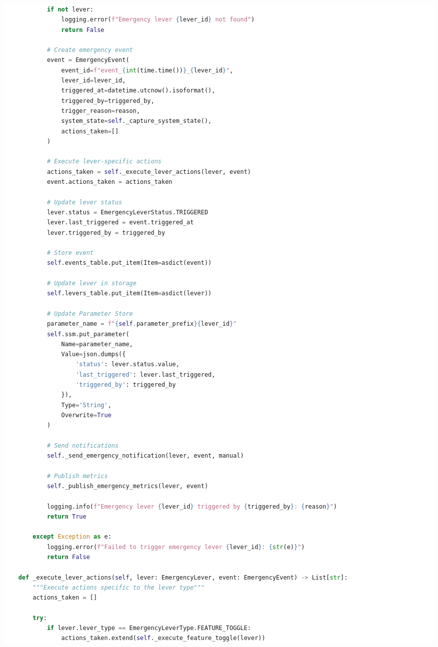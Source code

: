 ```python
            if not lever:
                logging.error(f"Emergency lever {lever_id} not found")
                return False
            
            # Create emergency event
            event = EmergencyEvent(
                event_id=f"event_{int(time.time())}_{lever_id}",
                lever_id=lever_id,
                triggered_at=datetime.utcnow().isoformat(),
                triggered_by=triggered_by,
                trigger_reason=reason,
                system_state=self._capture_system_state(),
                actions_taken=[]
            )
            
            # Execute lever-specific actions
            actions_taken = self._execute_lever_actions(lever, event)
            event.actions_taken = actions_taken
            
            # Update lever status
            lever.status = EmergencyLeverStatus.TRIGGERED
            lever.last_triggered = event.triggered_at
            lever.triggered_by = triggered_by
            
            # Store event
            self.events_table.put_item(Item=asdict(event))
            
            # Update lever in storage
            self.levers_table.put_item(Item=asdict(lever))
            
            # Update Parameter Store
            parameter_name = f"{self.parameter_prefix}{lever_id}"
            self.ssm.put_parameter(
                Name=parameter_name,
                Value=json.dumps({
                    'status': lever.status.value,
                    'last_triggered': lever.last_triggered,
                    'triggered_by': triggered_by
                }),
                Type='String',
                Overwrite=True
            )
            
            # Send notifications
            self._send_emergency_notification(lever, event, manual)
            
            # Publish metrics
            self._publish_emergency_metrics(lever, event)
            
            logging.info(f"Emergency lever {lever_id} triggered by {triggered_by}: {reason}")
            return True
            
        except Exception as e:
            logging.error(f"Failed to trigger emergency lever {lever_id}: {str(e)}")
            return False
    
    def _execute_lever_actions(self, lever: EmergencyLever, event: EmergencyEvent) -> List[str]:
        """Execute actions specific to the lever type"""
        actions_taken = []
        
        try:
            if lever.lever_type == EmergencyLeverType.FEATURE_TOGGLE:
                actions_taken.extend(self._execute_feature_toggle(lever))
```